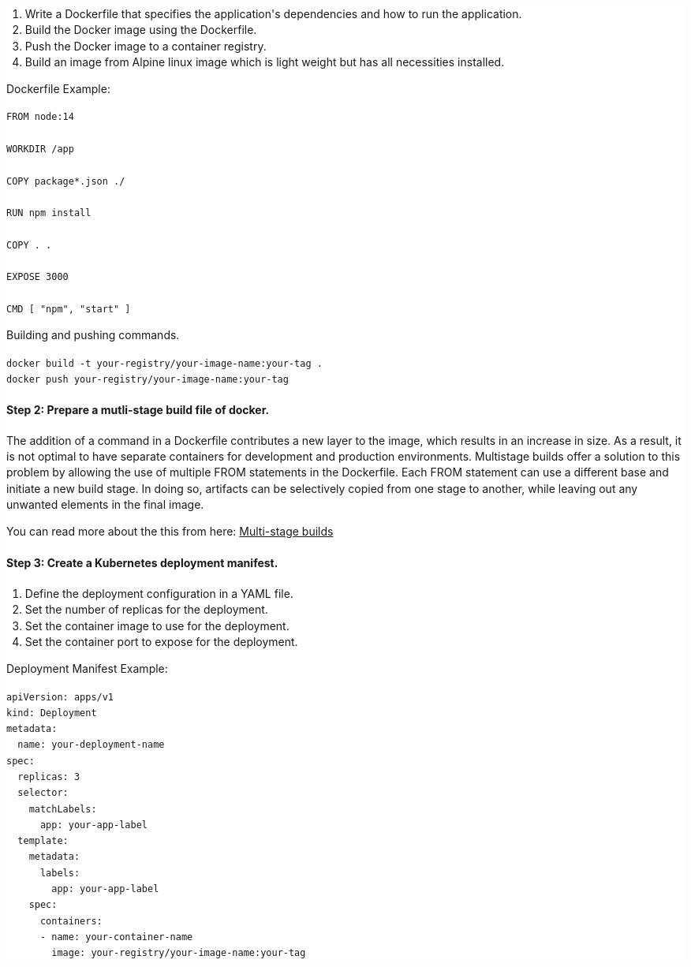 1. Write a Dockerfile that specifies the application's dependencies and how to run the application.
2. Build the Docker image using the Dockerfile.
3. Push the Docker image to a container registry.
4. Build an image from Alpine linux image which is light weight but has all necessities installed.

Dockerfile Example:

```
FROM node:14

WORKDIR /app

COPY package*.json ./

RUN npm install

COPY . .

EXPOSE 3000

CMD [ "npm", "start" ]
```

Building and pushing commands.

```
docker build -t your-registry/your-image-name:your-tag .
docker push your-registry/your-image-name:your-tag
```

#### Step 2: Prepare a mutli-stage build file of docker.

The addition of a command in a Dockerfile contributes a new layer to the image, which results in an increase in size. As a result, it is not optimal to have separate containers for development and production environments. Multistage builds offer a solution to this problem by allowing the use of multiple FROM statements in the Dockerfile. Each FROM statement can use a different base and initiate a new build stage. In doing so, artifacts can be selectively copied from one stage to another, while leaving out any unwanted elements in the final image.

You can read more about the this from here: <a href="https://docs.docker.com/build/building/multi-stage/">Multi-stage builds</a>

#### Step 3: Create a Kubernetes deployment manifest.

1. Define the deployment configuration in a YAML file.
2. Set the number of replicas for the deployment.
3. Set the container image to use for the deployment.
4. Set the container port to expose for the deployment.

Deployment Manifest Example:

```
apiVersion: apps/v1
kind: Deployment
metadata:
  name: your-deployment-name
spec:
  replicas: 3
  selector:
    matchLabels:
      app: your-app-label
  template:
    metadata:
      labels:
        app: your-app-label
    spec:
      containers:
      - name: your-container-name
        image: your-registry/your-image-name:your-tag
```